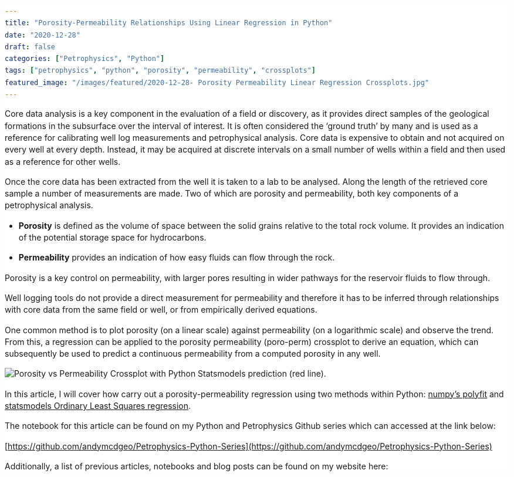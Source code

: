 ```yaml
---
title: "Porosity-Permeability Relationships Using Linear Regression in Python"
date: "2020-12-28"
draft: false
categories: ["Petrophysics", "Python"]
tags: ["petrophysics", "python", "porosity", "permeability", "crossplots"]
featured_image: "/images/featured/2020-12-28- Porosity Permeability Linear Regression Crossplots.jpg"
---
```




Core data analysis is a key component in the evaluation of a field or discovery, as it provides direct samples of the geological formations in the subsurface over the interval of interest. It is often considered the ‘ground truth’ by many and is used as a reference for calibrating well log measurements and petrophysical analysis. Core data is expensive to obtain and not acquired on every well at every depth. Instead, it may be acquired at discrete intervals on a small number of wells within a field and then used as a reference for other wells.

Once the core data has been extracted from the well it is taken to a lab to be analysed. Along the length of the retrieved core sample a number of measurements are made. Two of which are porosity and permeability, both key components of a petrophysical analysis.

* **Porosity** is defined as the volume of space between the solid grains relative to the total rock volume. It provides an indication of the potential storage space for hydrocarbons.

* **Permeability** provides an indication of how easy fluids can flow through the rock.

Porosity is a key control on permeability, with larger pores resulting in wider pathways for the reservoir fluids to flow through.

Well logging tools do not provide a direct measurement for permeability and therefore it has to be inferred through relationships with core data from the same field or well, or from empirically derived equations.

One common method is to plot porosity (on a linear scale) against permeability (on a logarithmic scale) and observe the trend. From this, a regression can be applied to the porosity permeability (poro-perm) crossplot to derive an equation, which can subsequently be used to predict a continuous permeability from a computed porosity in any well.

![Porosity vs Permeability Crossplot with Python Statsmodels prediction (red line).](https://cdn-images-1.medium.com/max/2000/1*YzIuv0Ct5Vdyq_QXN0kzIA.png)

In this article, I will cover how carry out a porosity-permeability regression using two methods within Python: [numpy’s polyfit](https://numpy.org/doc/stable/reference/generated/numpy.polyfit.html) and [statsmodels Ordinary Least Squares regression](https://www.google.com/search?client=safari&rls=en&q=ols+statsmodel&ie=UTF-8&oe=UTF-8).

The notebook for this article can be found on my Python and Petrophysics Github series which can accessed at the link below:

[https://github.com/andymcdgeo/Petrophysics-Python-Series](https://github.com/andymcdgeo/Petrophysics-Python-Series)

Additionally, a list of previous articles, notebooks and blog posts can be found on my website here:
